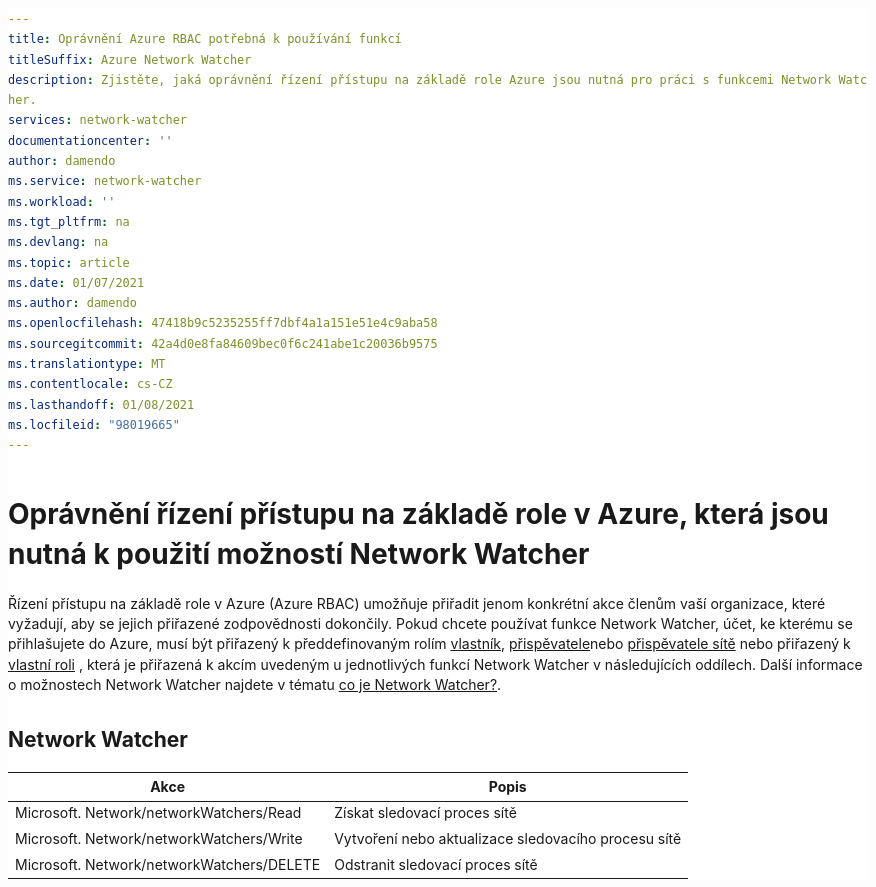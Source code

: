 ```yaml
---
title: Oprávnění Azure RBAC potřebná k používání funkcí
titleSuffix: Azure Network Watcher
description: Zjistěte, jaká oprávnění řízení přístupu na základě role Azure jsou nutná pro práci s funkcemi Network Watcher.
services: network-watcher
documentationcenter: ''
author: damendo
ms.service: network-watcher
ms.workload: ''
ms.tgt_pltfrm: na
ms.devlang: na
ms.topic: article
ms.date: 01/07/2021
ms.author: damendo
ms.openlocfilehash: 47418b9c5235255ff7dbf4a1a151e51e4c9aba58
ms.sourcegitcommit: 42a4d0e8fa84609bec0f6c241abe1c20036b9575
ms.translationtype: MT
ms.contentlocale: cs-CZ
ms.lasthandoff: 01/08/2021
ms.locfileid: "98019665"
---
```

# <a name="azure-role-based-access-control-permissions-required-to-use-network-watcher-capabilities"></a>Oprávnění řízení přístupu na základě role v Azure, která jsou nutná k použití možností Network Watcher

Řízení přístupu na základě role v Azure (Azure RBAC) umožňuje přiřadit jenom konkrétní akce členům vaší organizace, které vyžadují, aby se jejich přiřazené zodpovědnosti dokončily. Pokud chcete používat funkce Network Watcher, účet, ke kterému se přihlašujete do Azure, musí být přiřazený k předdefinovaným rolím [vlastník](../role-based-access-control/built-in-roles.md?toc=%2fazure%2fnetwork-watcher%2ftoc.json#owner), [přispěvatele](../role-based-access-control/built-in-roles.md?toc=%2fazure%2fnetwork-watcher%2ftoc.json#contributor)nebo [přispěvatele sítě](../role-based-access-control/built-in-roles.md?toc=%2fazure%2fnetwork-watcher%2ftoc.json#network-contributor) nebo přiřazený k [vlastní roli](../role-based-access-control/custom-roles.md?toc=%2fazure%2fnetwork-watcher%2ftoc.json) , která je přiřazená k akcím uvedeným u jednotlivých funkcí Network Watcher v následujících oddílech. Další informace o možnostech Network Watcher najdete v tématu [co je Network Watcher?](network-watcher-monitoring-overview.md).

## <a name="network-watcher"></a>Network Watcher

| Akce                                                              | Popis                                                           |
| ---------                                                           | -------------                                                  |
| Microsoft. Network/networkWatchers/Read                              | Získat sledovací proces sítě                                          |
| Microsoft. Network/networkWatchers/Write                             | Vytvoření nebo aktualizace sledovacího procesu sítě                             |
| Microsoft. Network/networkWatchers/DELETE                            | Odstranit sledovací proces sítě                                       |
